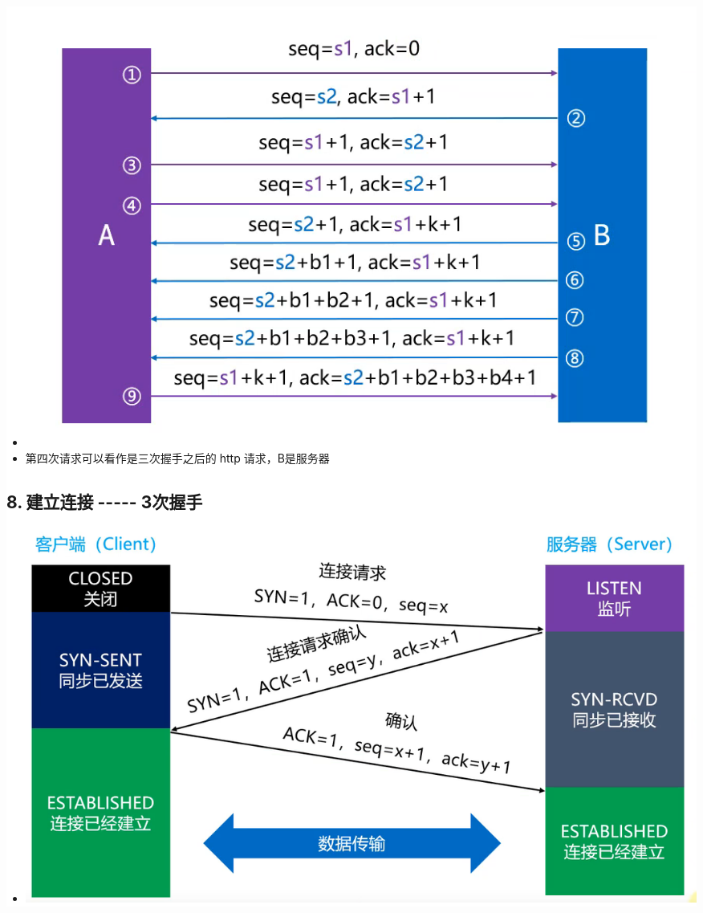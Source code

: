 * ![](images/33.png)
* 第四次请求可以看作是三次握手之后的 http 请求，B是服务器

## 8. 建立连接 ----- 3次握手

* ![](images/34.png)
